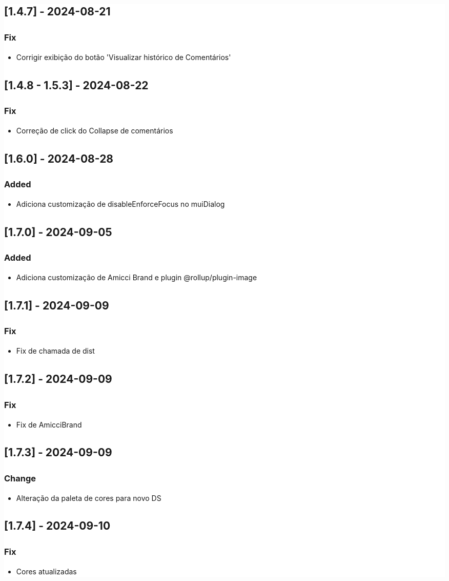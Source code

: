 ## [1.4.7] - 2024-08-21

### Fix

- Corrigir exibição do botão 'Visualizar histórico de Comentários'

## [1.4.8 - 1.5.3] - 2024-08-22

### Fix

- Correção de click do Collapse de comentários

## [1.6.0] - 2024-08-28

### Added

- Adiciona customização de disableEnforceFocus no muiDialog

## [1.7.0] - 2024-09-05

### Added

- Adiciona customização de Amicci Brand e plugin @rollup/plugin-image

## [1.7.1] - 2024-09-09

### Fix

- Fix de chamada de dist

## [1.7.2] - 2024-09-09

### Fix

- Fix de AmicciBrand

## [1.7.3] - 2024-09-09

### Change

- Alteração da paleta de cores para novo DS

## [1.7.4] - 2024-09-10

### Fix

- Cores atualizadas
